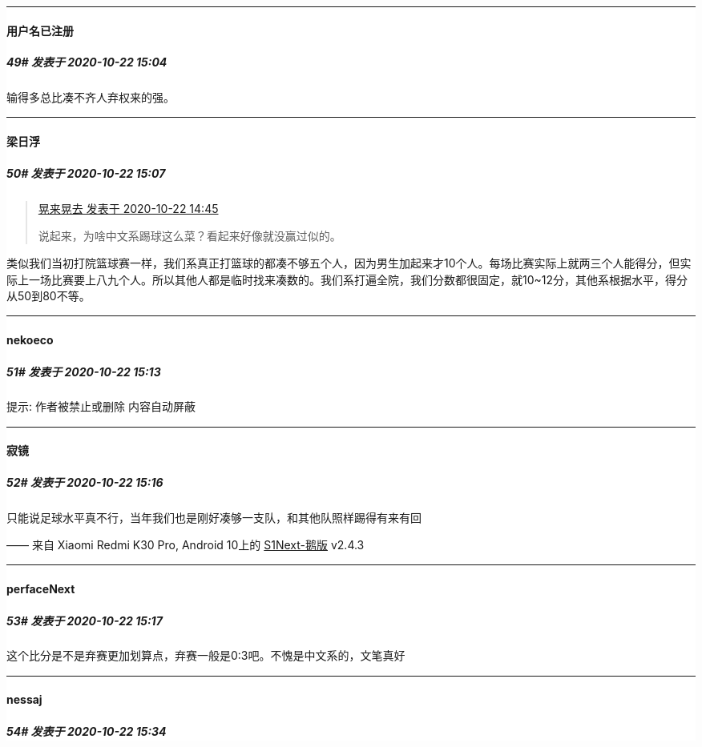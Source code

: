 
-----

####  用户名已注册  
##### 49#       发表于 2020-10-22 15:04


输得多总比凑不齐人弃权来的强。


-----

####  梁日浮  
##### 50#       发表于 2020-10-22 15:07


<blockquote><a href="httphttps://bbs.saraba1st.com/2b/forum.php?mod=redirect&amp;goto=findpost&amp;pid=49127752&amp;ptid=1966401" target="_blank">晃来晃去 发表于 2020-10-22 14:45</a>

说起来，为啥中文系踢球这么菜？看起来好像就没赢过似的。</blockquote>
类似我们当初打院篮球赛一样，我们系真正打篮球的都凑不够五个人，因为男生加起来才10个人。每场比赛实际上就两三个人能得分，但实际上一场比赛要上八九个人。所以其他人都是临时找来凑数的。我们系打遍全院，我们分数都很固定，就10~12分，其他系根据水平，得分从50到80不等。


-----

####  nekoeco  
##### 51#       发表于 2020-10-22 15:13

提示: 作者被禁止或删除 内容自动屏蔽


-----

####  寂镜  
##### 52#       发表于 2020-10-22 15:16


只能说足球水平真不行，当年我们也是刚好凑够一支队，和其他队照样踢得有来有回

—— 来自 Xiaomi Redmi K30 Pro, Android 10上的 [S1Next-鹅版](https://github.com/ykrank/S1-Next/releases) v2.4.3


-----

####  perfaceNext  
##### 53#       发表于 2020-10-22 15:17


这个比分是不是弃赛更加划算点，弃赛一般是0:3吧。不愧是中文系的，文笔真好


-----

####  nessaj  
##### 54#       发表于 2020-10-22 15:34

